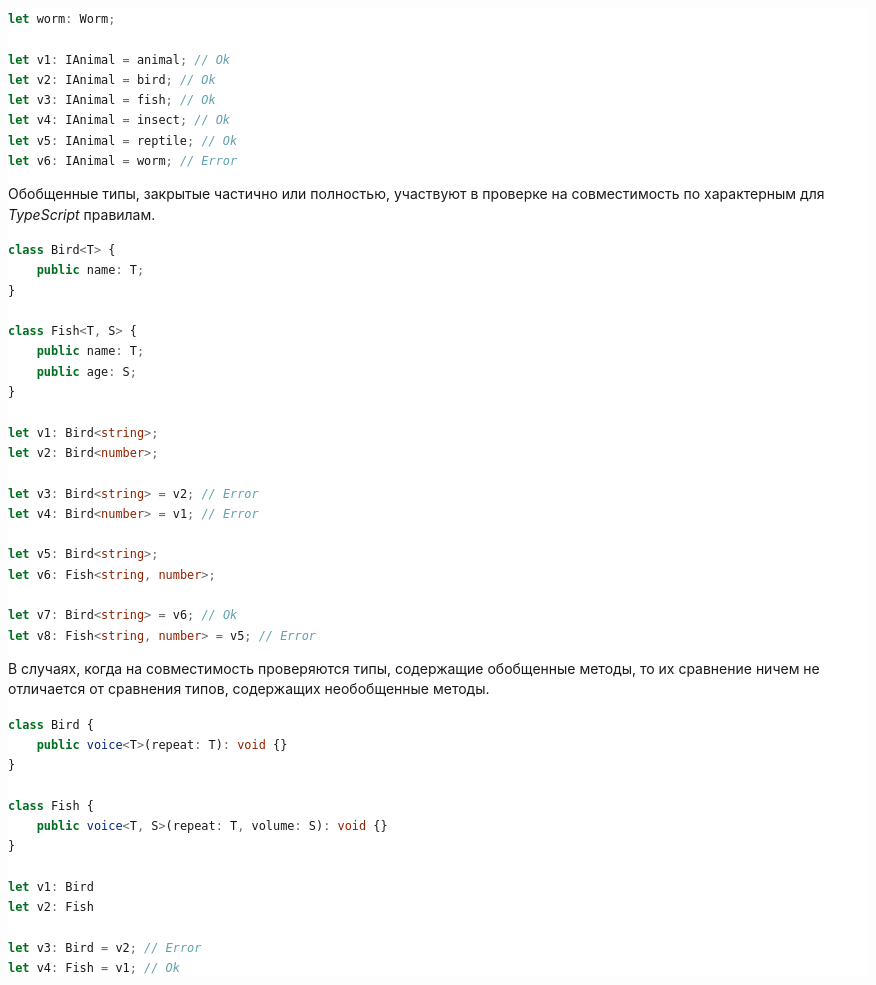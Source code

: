 `````ts
let worm: Worm;

let v1: IAnimal = animal; // Ok
let v2: IAnimal = bird; // Ok
let v3: IAnimal = fish; // Ok
let v4: IAnimal = insect; // Ok
let v5: IAnimal = reptile; // Ok
let v6: IAnimal = worm; // Error
`````

Обобщенные типы, закрытые частично или полностью, участвуют в проверке на совместимость по характерным для _TypeScript_ правилам.

`````ts
class Bird<T> {
    public name: T;
}

class Fish<T, S> {
    public name: T;
    public age: S;
}

let v1: Bird<string>;
let v2: Bird<number>;

let v3: Bird<string> = v2; // Error
let v4: Bird<number> = v1; // Error

let v5: Bird<string>;
let v6: Fish<string, number>;

let v7: Bird<string> = v6; // Ok
let v8: Fish<string, number> = v5; // Error
`````

В случаях, когда на совместимость проверяются типы, содержащие обобщенные методы, то их сравнение ничем не отличается от сравнения типов, содержащих необобщенные методы.

`````ts
class Bird {
    public voice<T>(repeat: T): void {}
}

class Fish {
    public voice<T, S>(repeat: T, volume: S): void {}
}

let v1: Bird
let v2: Fish

let v3: Bird = v2; // Error
let v4: Fish = v1; // Ok
`````
